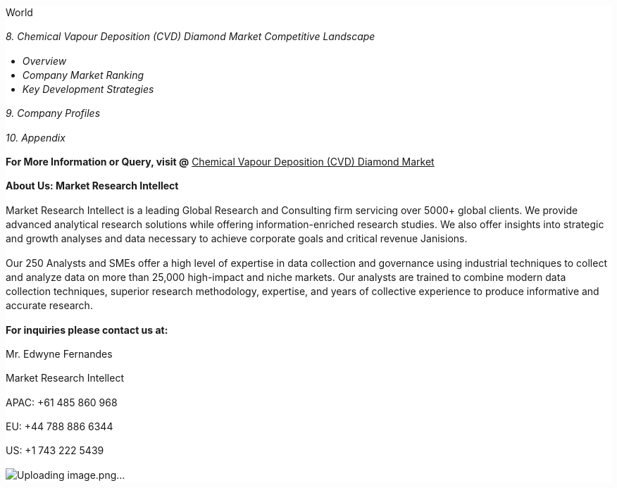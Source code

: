 World</span></em></li></ul><p><em><span class="font-[700]">8. Chemical Vapour Deposition (CVD) Diamond Market Competitive Landscape</span></em></p><ul><li><em><span class="">Overview</span></em></li><li><em><span class="">Company Market Ranking</span></em></li><li><em><span class="">Key Development Strategies</span></em></li></ul><p><em><span class="font-[700]">9. Company Profiles</span></em></p><p><em><span class="font-[700]">10. Appendix</span></em></p><p><span class="font-[700]"><strong>For More Information or Query, visit&nbsp;@</strong>&nbsp;</span><span class="font-[700]"><a href="https://www.marketresearchintellect.com/product/global-chemical-vapour-deposition-cvd-diamond-market/?utm_source=Linkedin&utm_medium=858" target="_blank" data-tracking-control-name="article-ssr-frontend-pulse_little-text-block" data-tracking-will-navigate="" data-test-link="">Chemical Vapour Deposition (CVD) Diamond Market</a></span></p><p><strong><span class="font-[700]">About Us: Market Research Intellect</span></strong></p><p><span class="">Market Research Intellect is a leading Global Research and Consulting firm servicing over 5000+ global clients. We provide advanced analytical research solutions while offering information-enriched research studies.&nbsp;</span>We also offer insights into strategic and growth analyses and data necessary to achieve corporate goals and critical revenue Janisions.</p><p><span class="">Our 250 Analysts and SMEs offer a high level of expertise in data collection and governance using industrial techniques to collect and analyze data on more than 25,000 high-impact and niche markets. Our analysts are trained to combine modern data collection techniques, superior research methodology, expertise, and years of collective experience to produce informative and accurate research.</span></p><p><strong>For inquiries please contact us at:</strong></p><p>Mr. Edwyne Fernandes</p><p>Market Research Intellect</p><p>APAC: +61 485 860 968</p><p>EU: +44 788 886 6344</p><p>US: +1 743 222 5439</p>
![Uploading image.png…]()
